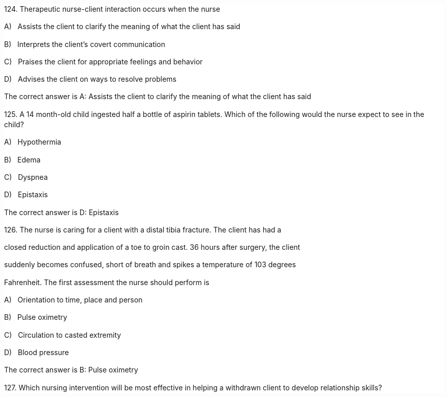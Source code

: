 124\. Therapeutic
nurse-client interaction occurs when the nurse 

A)   Assists
the client to clarify the meaning of what the client has said 

B)   Interprets
the client’s covert communication 

C)   Praises
the client for appropriate feelings and behavior 

D)   Advises
the client on ways to resolve problems 

The correct answer is A: Assists the
client to clarify the meaning of what the client has said 

125\. A
14 month-old child ingested half a bottle of aspirin tablets. Which of the
following would the nurse expect to see in the child? 

A)   Hypothermia

B)   Edema

C)   Dyspnea

D)   Epistaxis

The correct answer is D: Epistaxis 

126\. The
nurse is caring for a client with a distal tibia fracture. The client has had a

closed reduction and application of a toe
to groin cast. 36 hours after surgery, the client 

suddenly becomes confused, short of breath
and spikes a temperature of 103 degrees 

Fahrenheit. The first assessment the nurse
should perform is 

A)   Orientation
to time, place and person 

B)   Pulse
oximetry 

C)   Circulation
to casted extremity 

D)   Blood
pressure 

The correct answer is B: Pulse oximetry 

127\. Which
nursing intervention will be most effective in helping a withdrawn client to
develop relationship skills? 
